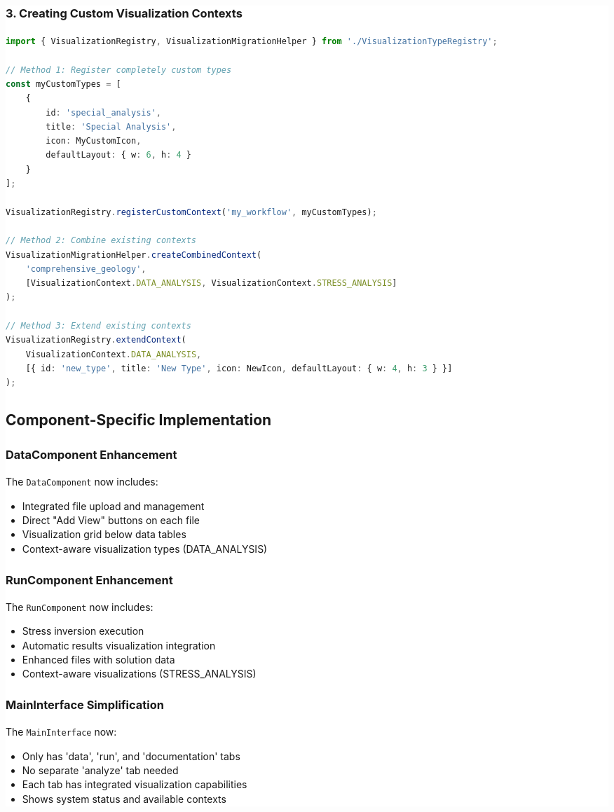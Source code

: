 ### 3. Creating Custom Visualization Contexts

```typescript
import { VisualizationRegistry, VisualizationMigrationHelper } from './VisualizationTypeRegistry';

// Method 1: Register completely custom types
const myCustomTypes = [
    {
        id: 'special_analysis',
        title: 'Special Analysis',
        icon: MyCustomIcon,
        defaultLayout: { w: 6, h: 4 }
    }
];

VisualizationRegistry.registerCustomContext('my_workflow', myCustomTypes);

// Method 2: Combine existing contexts
VisualizationMigrationHelper.createCombinedContext(
    'comprehensive_geology',
    [VisualizationContext.DATA_ANALYSIS, VisualizationContext.STRESS_ANALYSIS]
);

// Method 3: Extend existing contexts
VisualizationRegistry.extendContext(
    VisualizationContext.DATA_ANALYSIS,
    [{ id: 'new_type', title: 'New Type', icon: NewIcon, defaultLayout: { w: 4, h: 3 } }]
);
```

## Component-Specific Implementation

### DataComponent Enhancement

The `DataComponent` now includes:
- Integrated file upload and management
- Direct "Add View" buttons on each file
- Visualization grid below data tables
- Context-aware visualization types (DATA_ANALYSIS)

### RunComponent Enhancement

The `RunComponent` now includes:
- Stress inversion execution
- Automatic results visualization integration
- Enhanced files with solution data
- Context-aware visualizations (STRESS_ANALYSIS)

### MainInterface Simplification

The `MainInterface` now:
- Only has 'data', 'run', and 'documentation' tabs
- No separate 'analyze' tab needed
- Each tab has integrated visualization capabilities
- Shows system status and available contexts
